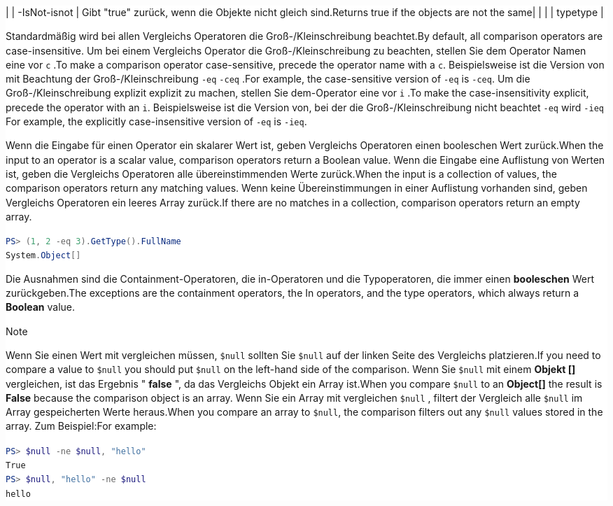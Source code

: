 |             | <span data-ttu-id="97b03-160">-IsNot</span><span class="sxs-lookup"><span data-stu-id="97b03-160">-isnot</span></span>       | <span data-ttu-id="97b03-161">Gibt "true" zurück, wenn die Objekte nicht gleich sind.</span><span class="sxs-lookup"><span data-stu-id="97b03-161">Returns true if the objects are not the same</span></span>|
|             |              | <span data-ttu-id="97b03-162">type</span><span class="sxs-lookup"><span data-stu-id="97b03-162">type</span></span>                                        |

<span data-ttu-id="97b03-163">Standardmäßig wird bei allen Vergleichs Operatoren die Groß-/Kleinschreibung beachtet.</span><span class="sxs-lookup"><span data-stu-id="97b03-163">By default, all comparison operators are case-insensitive.</span></span> <span data-ttu-id="97b03-164">Um bei einem Vergleichs Operator die Groß-/Kleinschreibung zu beachten, stellen Sie dem Operator Namen eine vor `c` .</span><span class="sxs-lookup"><span data-stu-id="97b03-164">To make a comparison operator case-sensitive, precede the operator name with a `c`.</span></span> <span data-ttu-id="97b03-165">Beispielsweise ist die Version von mit Beachtung der Groß-/Kleinschreibung `-eq` `-ceq` .</span><span class="sxs-lookup"><span data-stu-id="97b03-165">For example, the case-sensitive version of `-eq` is `-ceq`.</span></span> <span data-ttu-id="97b03-166">Um die Groß-/Kleinschreibung explizit explizit zu machen, stellen Sie dem-Operator eine vor `i` .</span><span class="sxs-lookup"><span data-stu-id="97b03-166">To make the case-insensitivity explicit, precede the operator with an `i`.</span></span> <span data-ttu-id="97b03-167">Beispielsweise ist die Version von, bei der die Groß-/Kleinschreibung nicht beachtet `-eq` wird `-ieq`</span><span class="sxs-lookup"><span data-stu-id="97b03-167">For example, the explicitly case-insensitive version of `-eq` is `-ieq`.</span></span>

<span data-ttu-id="97b03-168">Wenn die Eingabe für einen Operator ein skalarer Wert ist, geben Vergleichs Operatoren einen booleschen Wert zurück.</span><span class="sxs-lookup"><span data-stu-id="97b03-168">When the input to an operator is a scalar value, comparison operators return a Boolean value.</span></span> <span data-ttu-id="97b03-169">Wenn die Eingabe eine Auflistung von Werten ist, geben die Vergleichs Operatoren alle übereinstimmenden Werte zurück.</span><span class="sxs-lookup"><span data-stu-id="97b03-169">When the input is a collection of values, the comparison operators return any matching values.</span></span> <span data-ttu-id="97b03-170">Wenn keine Übereinstimmungen in einer Auflistung vorhanden sind, geben Vergleichs Operatoren ein leeres Array zurück.</span><span class="sxs-lookup"><span data-stu-id="97b03-170">If there are no matches in a collection, comparison operators return an empty array.</span></span>

```powershell
PS> (1, 2 -eq 3).GetType().FullName
System.Object[]
```

<span data-ttu-id="97b03-171">Die Ausnahmen sind die Containment-Operatoren, die in-Operatoren und die Typoperatoren, die immer einen **booleschen** Wert zurückgeben.</span><span class="sxs-lookup"><span data-stu-id="97b03-171">The exceptions are the containment operators, the In operators, and the type operators, which always return a **Boolean** value.</span></span>

> [!NOTE]
> <span data-ttu-id="97b03-172">Wenn Sie einen Wert mit vergleichen müssen, `$null` sollten Sie `$null` auf der linken Seite des Vergleichs platzieren.</span><span class="sxs-lookup"><span data-stu-id="97b03-172">If you need to compare a value to `$null` you should put `$null` on the left-hand side of the comparison.</span></span> <span data-ttu-id="97b03-173">Wenn Sie `$null` mit einem **Objekt []** vergleichen, ist das Ergebnis " **false** ", da das Vergleichs Objekt ein Array ist.</span><span class="sxs-lookup"><span data-stu-id="97b03-173">When you compare `$null` to an **Object[]** the result is **False** because the comparison object is an array.</span></span> <span data-ttu-id="97b03-174">Wenn Sie ein Array mit vergleichen `$null` , filtert der Vergleich alle `$null` im Array gespeicherten Werte heraus.</span><span class="sxs-lookup"><span data-stu-id="97b03-174">When you compare an array to `$null`, the comparison filters out any `$null` values stored in the array.</span></span> <span data-ttu-id="97b03-175">Zum Beispiel:</span><span class="sxs-lookup"><span data-stu-id="97b03-175">For example:</span></span>
>
> ```powershell
> PS> $null -ne $null, "hello"
> True
> PS> $null, "hello" -ne $null
> hello
> ```
